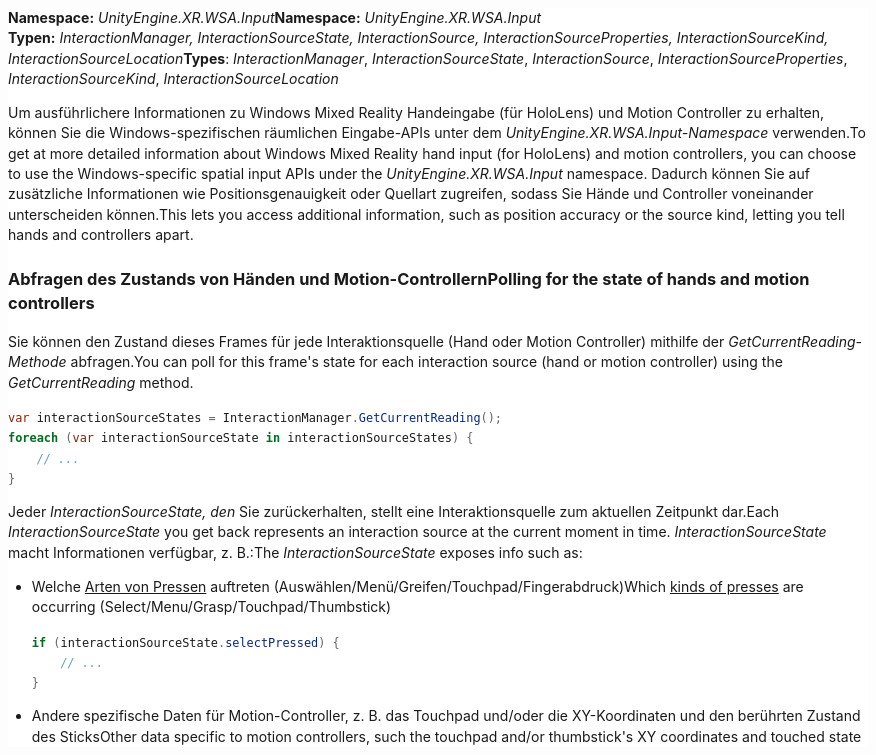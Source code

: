 <span data-ttu-id="a44ca-315">**Namespace:** *UnityEngine.XR.WSA.Input*</span><span class="sxs-lookup"><span data-stu-id="a44ca-315">**Namespace:** *UnityEngine.XR.WSA.Input*</span></span><br>
<span data-ttu-id="a44ca-316">**Typen:** *InteractionManager,* *InteractionSourceState,* *InteractionSource,* *InteractionSourceProperties,* *InteractionSourceKind,* *InteractionSourceLocation*</span><span class="sxs-lookup"><span data-stu-id="a44ca-316">**Types**: *InteractionManager*, *InteractionSourceState*, *InteractionSource*, *InteractionSourceProperties*, *InteractionSourceKind*, *InteractionSourceLocation*</span></span>

<span data-ttu-id="a44ca-317">Um ausführlichere Informationen zu Windows Mixed Reality Handeingabe (für HoloLens) und Motion Controller zu erhalten, können Sie die Windows-spezifischen räumlichen Eingabe-APIs unter dem *UnityEngine.XR.WSA.Input-Namespace* verwenden.</span><span class="sxs-lookup"><span data-stu-id="a44ca-317">To get at more detailed information about Windows Mixed Reality hand input (for HoloLens) and motion controllers, you can choose to use the Windows-specific spatial input APIs under the *UnityEngine.XR.WSA.Input* namespace.</span></span> <span data-ttu-id="a44ca-318">Dadurch können Sie auf zusätzliche Informationen wie Positionsgenauigkeit oder Quellart zugreifen, sodass Sie Hände und Controller voneinander unterscheiden können.</span><span class="sxs-lookup"><span data-stu-id="a44ca-318">This lets you access additional information, such as position accuracy or the source kind, letting you tell hands and controllers apart.</span></span>

### <a name="polling-for-the-state-of-hands-and-motion-controllers"></a><span data-ttu-id="a44ca-319">Abfragen des Zustands von Händen und Motion-Controllern</span><span class="sxs-lookup"><span data-stu-id="a44ca-319">Polling for the state of hands and motion controllers</span></span>

<span data-ttu-id="a44ca-320">Sie können den Zustand dieses Frames für jede Interaktionsquelle (Hand oder Motion Controller) mithilfe der *GetCurrentReading-Methode* abfragen.</span><span class="sxs-lookup"><span data-stu-id="a44ca-320">You can poll for this frame's state for each interaction source (hand or motion controller) using the *GetCurrentReading* method.</span></span>

```cs
var interactionSourceStates = InteractionManager.GetCurrentReading();
foreach (var interactionSourceState in interactionSourceStates) {
    // ...
}
```

<span data-ttu-id="a44ca-321">Jeder *InteractionSourceState, den* Sie zurückerhalten, stellt eine Interaktionsquelle zum aktuellen Zeitpunkt dar.</span><span class="sxs-lookup"><span data-stu-id="a44ca-321">Each *InteractionSourceState* you get back represents an interaction source at the current moment in time.</span></span> <span data-ttu-id="a44ca-322">*InteractionSourceState* macht Informationen verfügbar, z. B.:</span><span class="sxs-lookup"><span data-stu-id="a44ca-322">The *InteractionSourceState* exposes info such as:</span></span>
* <span data-ttu-id="a44ca-323">Welche [Arten von Pressen](../../design/motion-controllers.md) auftreten (Auswählen/Menü/Greifen/Touchpad/Fingerabdruck)</span><span class="sxs-lookup"><span data-stu-id="a44ca-323">Which [kinds of presses](../../design/motion-controllers.md) are occurring (Select/Menu/Grasp/Touchpad/Thumbstick)</span></span>

   ```cs
   if (interactionSourceState.selectPressed) {
       // ...
   }
   ```
* <span data-ttu-id="a44ca-324">Andere spezifische Daten für Motion-Controller, z. B. das Touchpad und/oder die XY-Koordinaten und den berührten Zustand des Sticks</span><span class="sxs-lookup"><span data-stu-id="a44ca-324">Other data specific to motion controllers, such the touchpad and/or thumbstick's XY coordinates and touched state</span></span>
